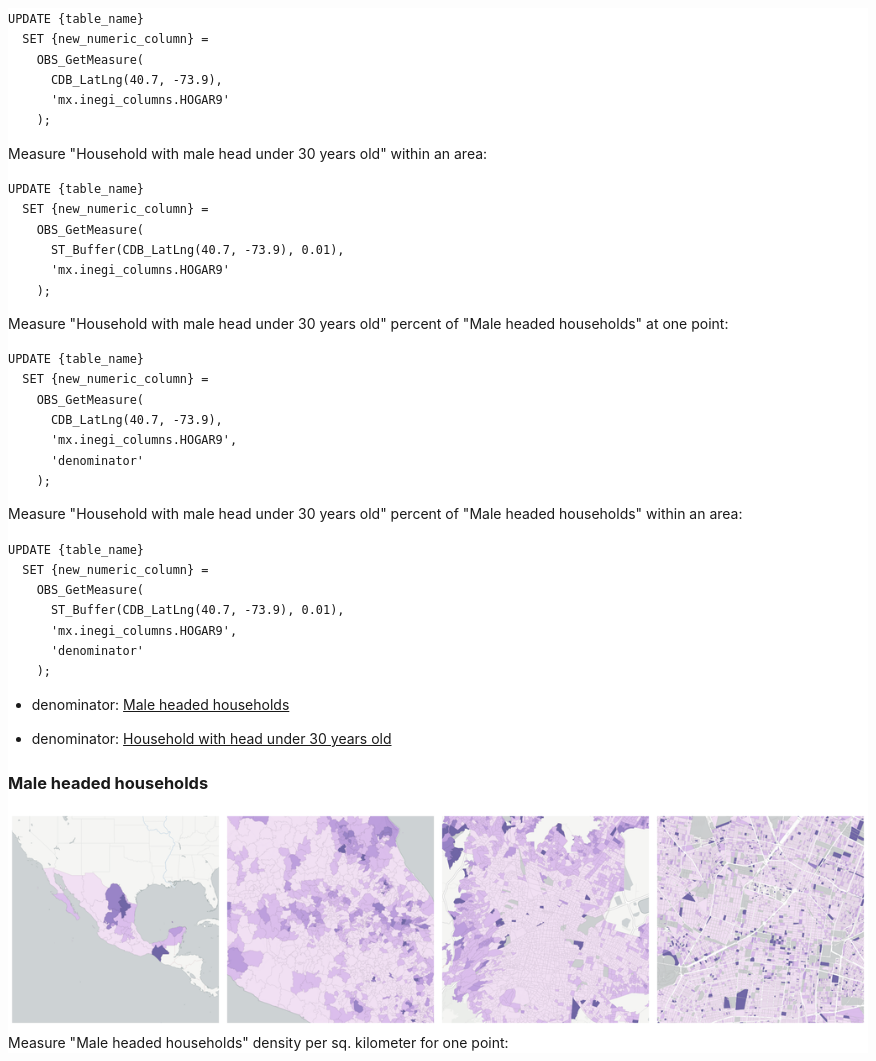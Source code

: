     UPDATE {table_name}
      SET {new_numeric_column} =
        OBS_GetMeasure(
          CDB_LatLng(40.7, -73.9),
          'mx.inegi_columns.HOGAR9'
        );

Measure &quot;Household with male head under 30 years old&quot; within an area:

    UPDATE {table_name}
      SET {new_numeric_column} =
        OBS_GetMeasure(
          ST_Buffer(CDB_LatLng(40.7, -73.9), 0.01),
          'mx.inegi_columns.HOGAR9'
        );

Measure &quot;Household with male head under 30 years old&quot; percent of &quot;Male headed households&quot; at one point:

    UPDATE {table_name}
      SET {new_numeric_column} =
        OBS_GetMeasure(
          CDB_LatLng(40.7, -73.9),
          'mx.inegi_columns.HOGAR9',
          'denominator'
        );

Measure &quot;Household with male head under 30 years old&quot; percent of &quot;Male headed households&quot; within an area:

    UPDATE {table_name}
      SET {new_numeric_column} =
        OBS_GetMeasure(
          ST_Buffer(CDB_LatLng(40.7, -73.9), 0.01),
          'mx.inegi_columns.HOGAR9',
          'denominator'
        );

* denominator: [Male headed households](#mx-inegi-columns-hogar3)

* denominator: [Household with head under 30 years old](#mx-inegi-columns-hogar7)


### <a name="male-headed-households"></a><a name="mx-inegi-columns-hogar3"></a>Male headed households

[<img alt="../../_images/mx.inegi_columns.HOGAR3.png" src="../../_images/mx.inegi_columns.HOGAR3.png" style="width: 100%;" />](../../_images/mx.inegi_columns.HOGAR3.png)Measure &quot;Male headed households&quot;  density per sq. kilometer  for one point:
